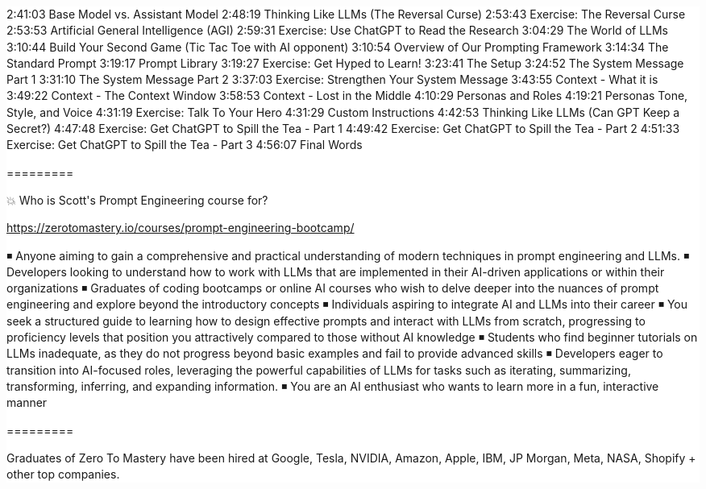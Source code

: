 2:41:03 Base Model vs. Assistant Model
2:48:19 Thinking Like LLMs (The Reversal Curse)
2:53:43 Exercise: The Reversal Curse
2:53:53 Artificial General Intelligence (AGI)
2:59:31 Exercise: Use ChatGPT to Read the Research
3:04:29 The World of LLMs
3:10:44 Build Your Second Game (Tic Tac Toe with AI opponent)
3:10:54 Overview of Our Prompting Framework
3:14:34 The Standard Prompt
3:19:17 Prompt Library
3:19:27 Exercise: Get Hyped to Learn!
3:23:41 The Setup
3:24:52 The System Message Part 1
3:31:10 The System Message Part 2
3:37:03 Exercise: Strengthen Your System Message
3:43:55 Context - What it is
3:49:22 Context - The Context Window
3:58:53 Context - Lost in the Middle
4:10:29 Personas and Roles
4:19:21 Personas Tone, Style, and Voice
4:31:19 Exercise: Talk To Your Hero
4:31:29 Custom Instructions
4:42:53 Thinking Like LLMs (Can GPT Keep a Secret?)
4:47:48 Exercise: Get ChatGPT to Spill the Tea - Part 1
4:49:42 Exercise: Get ChatGPT to Spill the Tea - Part 2
4:51:33 Exercise: Get ChatGPT to Spill the Tea - Part 3
4:56:07 Final Words

=========

💥 Who is Scott's Prompt Engineering course for?

https://zerotomastery.io/courses/prompt-engineering-bootcamp/

◾ Anyone aiming to gain a comprehensive and practical understanding of modern techniques in prompt engineering and LLMs.
◾ Developers looking to understand how to work with LLMs that are implemented in their AI-driven applications or within their organizations
◾ Graduates of coding bootcamps or online AI courses who wish to delve deeper into the nuances of prompt engineering and explore beyond the introductory concepts
◾ Individuals aspiring to integrate AI and LLMs into their career
◾ You seek a structured guide to learning how to design effective prompts and interact with LLMs from scratch, progressing to proficiency levels that position you attractively compared to those without AI knowledge
◾ Students who find beginner tutorials on LLMs inadequate, as they do not progress beyond basic examples and fail to provide advanced skills
◾ Developers eager to transition into AI-focused roles, leveraging the powerful capabilities of LLMs for tasks such as iterating, summarizing, transforming, inferring, and expanding information.
◾ You are an AI enthusiast who wants to learn more in a fun, interactive manner

=========

Graduates of Zero To Mastery have been hired at Google, Tesla, NVIDIA, Amazon, Apple, IBM, JP Morgan, Meta, NASA, Shopify + other top companies.
